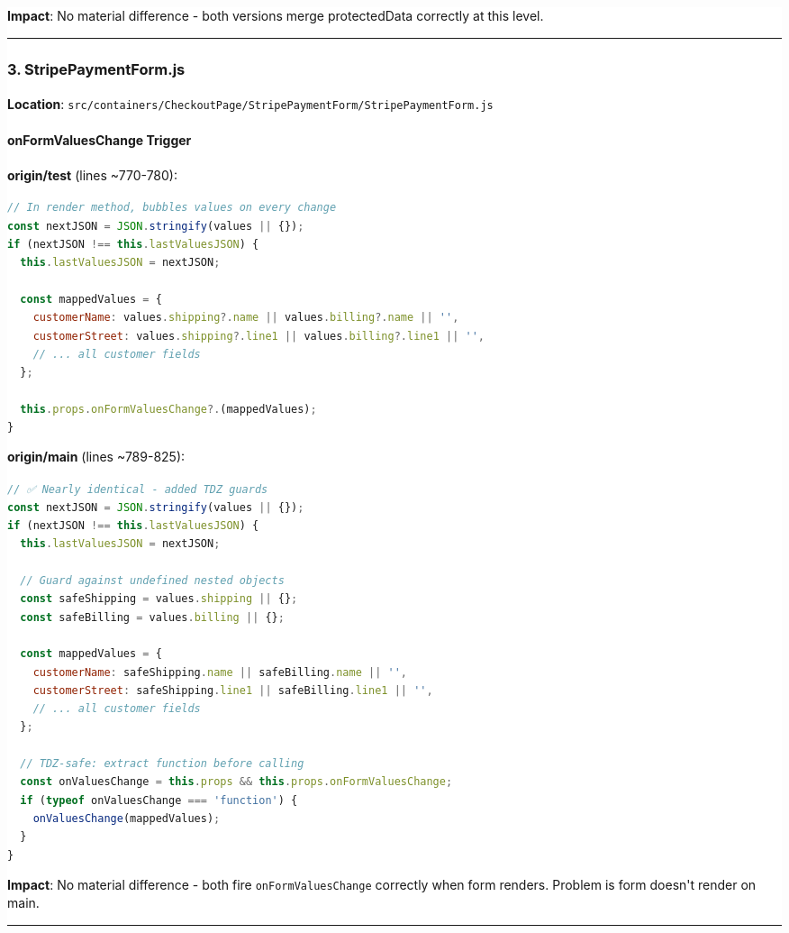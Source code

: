
**Impact**: No material difference - both versions merge protectedData correctly at this level.

---

### 3. StripePaymentForm.js

**Location**: `src/containers/CheckoutPage/StripePaymentForm/StripePaymentForm.js`

#### onFormValuesChange Trigger

**origin/test** (lines ~770-780):
```javascript
// In render method, bubbles values on every change
const nextJSON = JSON.stringify(values || {});
if (nextJSON !== this.lastValuesJSON) {
  this.lastValuesJSON = nextJSON;
  
  const mappedValues = {
    customerName: values.shipping?.name || values.billing?.name || '',
    customerStreet: values.shipping?.line1 || values.billing?.line1 || '',
    // ... all customer fields
  };
  
  this.props.onFormValuesChange?.(mappedValues);
}
```

**origin/main** (lines ~789-825):
```javascript
// ✅ Nearly identical - added TDZ guards
const nextJSON = JSON.stringify(values || {});
if (nextJSON !== this.lastValuesJSON) {
  this.lastValuesJSON = nextJSON;
  
  // Guard against undefined nested objects
  const safeShipping = values.shipping || {};
  const safeBilling = values.billing || {};
  
  const mappedValues = {
    customerName: safeShipping.name || safeBilling.name || '',
    customerStreet: safeShipping.line1 || safeBilling.line1 || '',
    // ... all customer fields
  };
  
  // TDZ-safe: extract function before calling
  const onValuesChange = this.props && this.props.onFormValuesChange;
  if (typeof onValuesChange === 'function') {
    onValuesChange(mappedValues);
  }
}
```

**Impact**: No material difference - both fire `onFormValuesChange` correctly when form renders. Problem is form doesn't render on main.

---